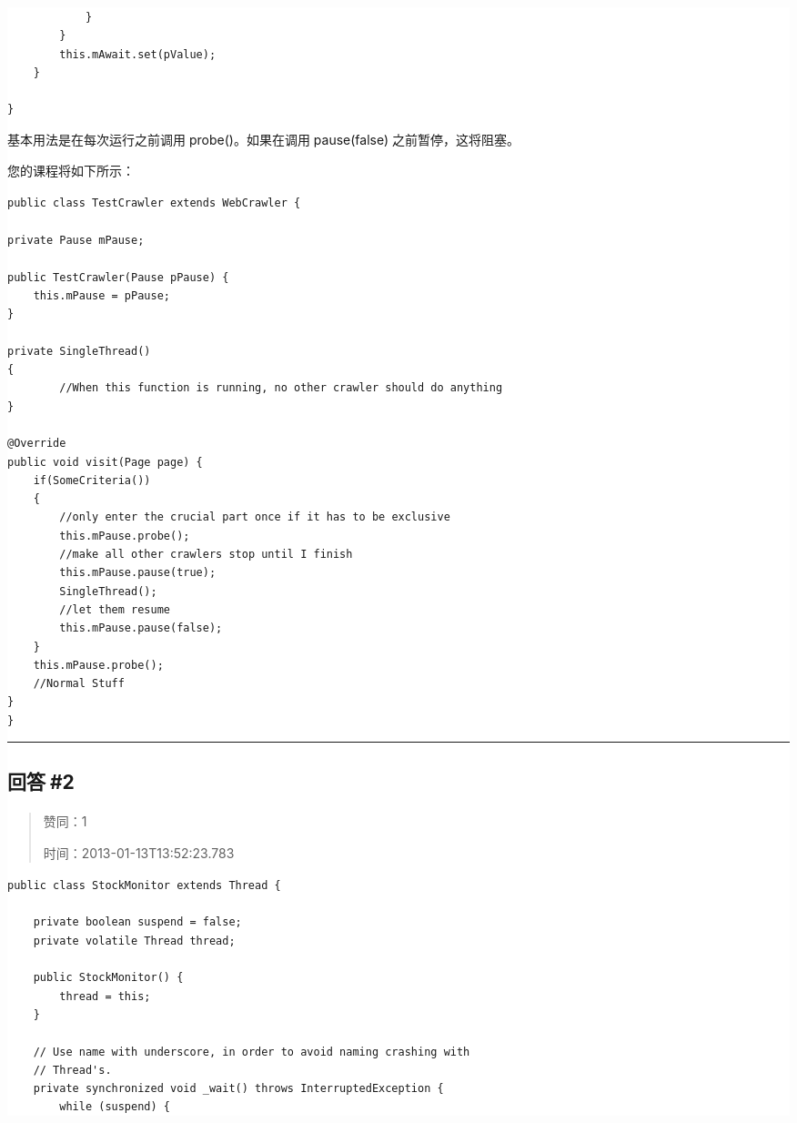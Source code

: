 ```
            }
        }
        this.mAwait.set(pValue);
    }

} 
```

基本用法是在每次运行之前调用 probe()。如果在调用 pause(false) 之前暂停，这将阻塞。

您的课程将如下所示：

```
public class TestCrawler extends WebCrawler {

private Pause mPause;

public TestCrawler(Pause pPause) {
    this.mPause = pPause;
}

private SingleThread()
{
        //When this function is running, no other crawler should do anything
}

@Override
public void visit(Page page) {
    if(SomeCriteria())
    {
        //only enter the crucial part once if it has to be exclusive
        this.mPause.probe();
        //make all other crawlers stop until I finish
        this.mPause.pause(true);
        SingleThread();
        //let them resume
        this.mPause.pause(false);
    }
    this.mPause.probe();
    //Normal Stuff
}
} 
```

* * *

## 回答 #2

> 赞同：1
> 
> 时间：2013-01-13T13:52:23.783

```
public class StockMonitor extends Thread {

    private boolean suspend = false; 
    private volatile Thread thread;

    public StockMonitor() {
        thread = this;
    }

    // Use name with underscore, in order to avoid naming crashing with
    // Thread's.
    private synchronized void _wait() throws InterruptedException {
        while (suspend) {
```